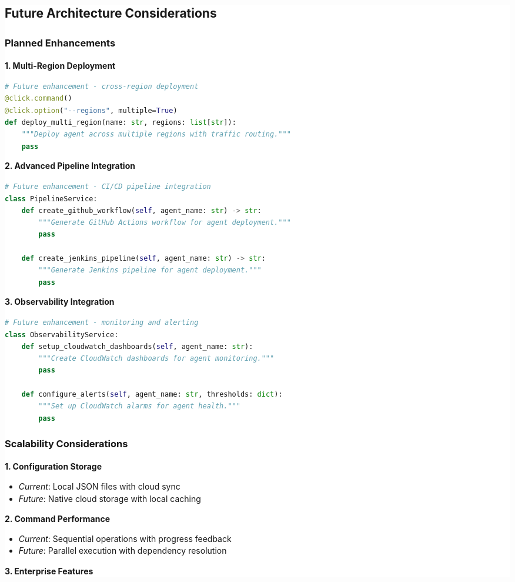 ## Future Architecture Considerations

### Planned Enhancements

**1. Multi-Region Deployment**

```python
# Future enhancement - cross-region deployment
@click.command()
@click.option("--regions", multiple=True)
def deploy_multi_region(name: str, regions: list[str]):
    """Deploy agent across multiple regions with traffic routing."""
    pass
```

**2. Advanced Pipeline Integration**

```python
# Future enhancement - CI/CD pipeline integration
class PipelineService:
    def create_github_workflow(self, agent_name: str) -> str:
        """Generate GitHub Actions workflow for agent deployment."""
        pass

    def create_jenkins_pipeline(self, agent_name: str) -> str:
        """Generate Jenkins pipeline for agent deployment."""
        pass
```

**3. Observability Integration**

```python
# Future enhancement - monitoring and alerting
class ObservabilityService:
    def setup_cloudwatch_dashboards(self, agent_name: str):
        """Create CloudWatch dashboards for agent monitoring."""
        pass

    def configure_alerts(self, agent_name: str, thresholds: dict):
        """Set up CloudWatch alarms for agent health."""
        pass
```

### Scalability Considerations

**1. Configuration Storage**

- *Current*: Local JSON files with cloud sync
- *Future*: Native cloud storage with local caching

**2. Command Performance**

- *Current*: Sequential operations with progress feedback
- *Future*: Parallel execution with dependency resolution

**3. Enterprise Features**
